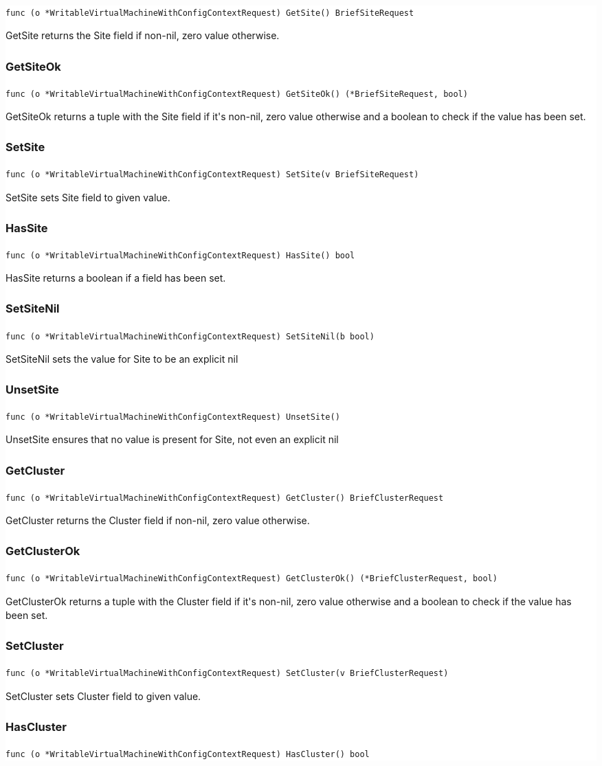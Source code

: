 `func (o *WritableVirtualMachineWithConfigContextRequest) GetSite() BriefSiteRequest`

GetSite returns the Site field if non-nil, zero value otherwise.

### GetSiteOk

`func (o *WritableVirtualMachineWithConfigContextRequest) GetSiteOk() (*BriefSiteRequest, bool)`

GetSiteOk returns a tuple with the Site field if it's non-nil, zero value otherwise
and a boolean to check if the value has been set.

### SetSite

`func (o *WritableVirtualMachineWithConfigContextRequest) SetSite(v BriefSiteRequest)`

SetSite sets Site field to given value.

### HasSite

`func (o *WritableVirtualMachineWithConfigContextRequest) HasSite() bool`

HasSite returns a boolean if a field has been set.

### SetSiteNil

`func (o *WritableVirtualMachineWithConfigContextRequest) SetSiteNil(b bool)`

 SetSiteNil sets the value for Site to be an explicit nil

### UnsetSite
`func (o *WritableVirtualMachineWithConfigContextRequest) UnsetSite()`

UnsetSite ensures that no value is present for Site, not even an explicit nil
### GetCluster

`func (o *WritableVirtualMachineWithConfigContextRequest) GetCluster() BriefClusterRequest`

GetCluster returns the Cluster field if non-nil, zero value otherwise.

### GetClusterOk

`func (o *WritableVirtualMachineWithConfigContextRequest) GetClusterOk() (*BriefClusterRequest, bool)`

GetClusterOk returns a tuple with the Cluster field if it's non-nil, zero value otherwise
and a boolean to check if the value has been set.

### SetCluster

`func (o *WritableVirtualMachineWithConfigContextRequest) SetCluster(v BriefClusterRequest)`

SetCluster sets Cluster field to given value.

### HasCluster

`func (o *WritableVirtualMachineWithConfigContextRequest) HasCluster() bool`

